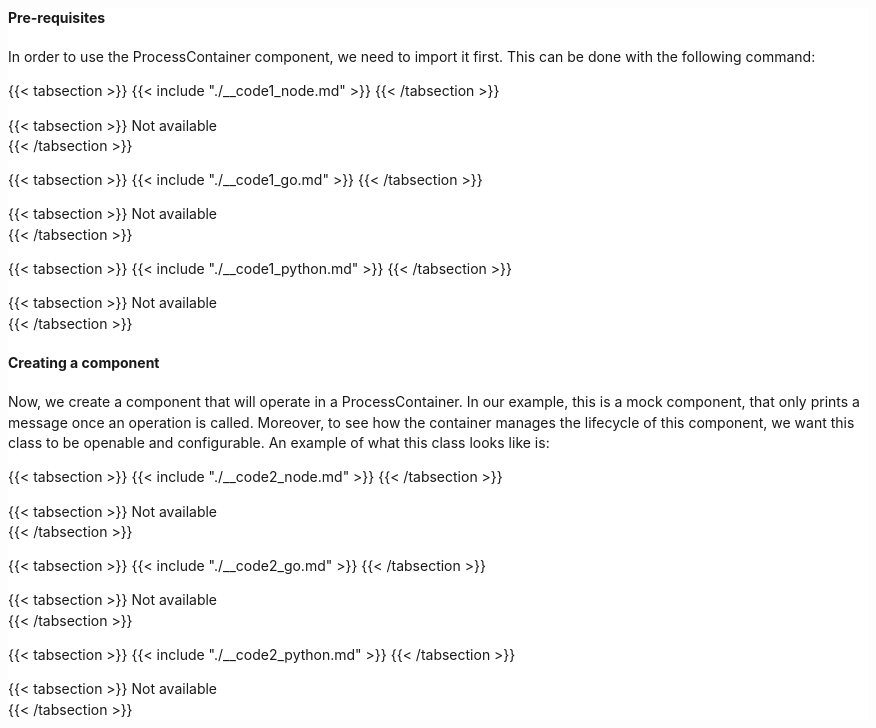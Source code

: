 #### Pre-requisites

In order to use the ProcessContainer component, we need to import it first. This can be done with the following command:

{{< tabsection >}}
 {{< include "./__code1_node.md" >}}
{{< /tabsection >}}

{{< tabsection >}}
 Not available  
{{< /tabsection >}}

{{< tabsection >}}
  {{< include "./__code1_go.md" >}} 
{{< /tabsection >}}

{{< tabsection >}}
 Not available  
{{< /tabsection >}}

{{< tabsection >}}
  {{< include "./__code1_python.md" >}}
{{< /tabsection >}}

{{< tabsection >}}
  Not available  
{{< /tabsection >}}

#### Creating a component

Now, we create a component that will operate in a ProcessContainer. In our example, this is a mock component, that only prints a message once an operation is called. Moreover, to see how the container manages the lifecycle of this component, we want this class to be openable and configurable. An example of what this class looks like is:

{{< tabsection >}}
 {{< include "./__code2_node.md" >}} 
{{< /tabsection >}}

{{< tabsection >}}
 Not available  
{{< /tabsection >}}

{{< tabsection >}}
  {{< include "./__code2_go.md" >}}
{{< /tabsection >}}

{{< tabsection >}}
 Not available  
{{< /tabsection >}}

{{< tabsection >}}
  {{< include "./__code2_python.md" >}}
{{< /tabsection >}}

{{< tabsection >}}
  Not available  
{{< /tabsection >}}
